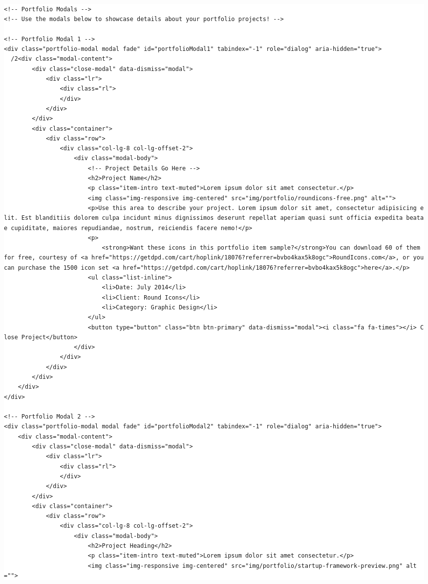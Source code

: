     <!-- Portfolio Modals -->
    <!-- Use the modals below to showcase details about your portfolio projects! -->

    <!-- Portfolio Modal 1 -->
    <div class="portfolio-modal modal fade" id="portfolioModal1" tabindex="-1" role="dialog" aria-hidden="true">
      /2<div class="modal-content">
            <div class="close-modal" data-dismiss="modal">
                <div class="lr">
                    <div class="rl">
                    </div>
                </div>
            </div>
            <div class="container">
                <div class="row">
                    <div class="col-lg-8 col-lg-offset-2">
                        <div class="modal-body">
                            <!-- Project Details Go Here -->
                            <h2>Project Name</h2>
                            <p class="item-intro text-muted">Lorem ipsum dolor sit amet consectetur.</p>
                            <img class="img-responsive img-centered" src="img/portfolio/roundicons-free.png" alt="">
                            <p>Use this area to describe your project. Lorem ipsum dolor sit amet, consectetur adipisicing elit. Est blanditiis dolorem culpa incidunt minus dignissimos deserunt repellat aperiam quasi sunt officia expedita beatae cupiditate, maiores repudiandae, nostrum, reiciendis facere nemo!</p>
                            <p>
                                <strong>Want these icons in this portfolio item sample?</strong>You can download 60 of them for free, courtesy of <a href="https://getdpd.com/cart/hoplink/18076?referrer=bvbo4kax5k8ogc">RoundIcons.com</a>, or you can purchase the 1500 icon set <a href="https://getdpd.com/cart/hoplink/18076?referrer=bvbo4kax5k8ogc">here</a>.</p>
                            <ul class="list-inline">
                                <li>Date: July 2014</li>
                                <li>Client: Round Icons</li>
                                <li>Category: Graphic Design</li>
                            </ul>
                            <button type="button" class="btn btn-primary" data-dismiss="modal"><i class="fa fa-times"></i> Close Project</button>
                        </div>
                    </div>
                </div>
            </div>
        </div>
    </div>

    <!-- Portfolio Modal 2 -->
    <div class="portfolio-modal modal fade" id="portfolioModal2" tabindex="-1" role="dialog" aria-hidden="true">
        <div class="modal-content">
            <div class="close-modal" data-dismiss="modal">
                <div class="lr">
                    <div class="rl">
                    </div>
                </div>
            </div>
            <div class="container">
                <div class="row">
                    <div class="col-lg-8 col-lg-offset-2">
                        <div class="modal-body">
                            <h2>Project Heading</h2>
                            <p class="item-intro text-muted">Lorem ipsum dolor sit amet consectetur.</p>
                            <img class="img-responsive img-centered" src="img/portfolio/startup-framework-preview.png" alt="">